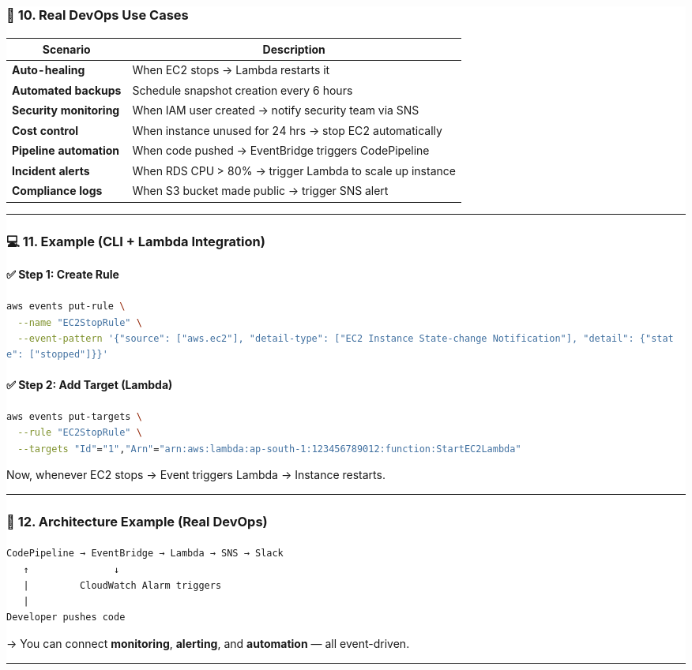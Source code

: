 ### 🧰 **10. Real DevOps Use Cases**

| Scenario                | Description                                              |
| ----------------------- | -------------------------------------------------------- |
| **Auto-healing**        | When EC2 stops → Lambda restarts it                      |
| **Automated backups**   | Schedule snapshot creation every 6 hours                 |
| **Security monitoring** | When IAM user created → notify security team via SNS     |
| **Cost control**        | When instance unused for 24 hrs → stop EC2 automatically |
| **Pipeline automation** | When code pushed → EventBridge triggers CodePipeline     |
| **Incident alerts**     | When RDS CPU > 80% → trigger Lambda to scale up instance |
| **Compliance logs**     | When S3 bucket made public → trigger SNS alert           |

---

### 💻 **11. Example (CLI + Lambda Integration)**

#### ✅ Step 1: Create Rule

```bash
aws events put-rule \
  --name "EC2StopRule" \
  --event-pattern '{"source": ["aws.ec2"], "detail-type": ["EC2 Instance State-change Notification"], "detail": {"state": ["stopped"]}}'
```

#### ✅ Step 2: Add Target (Lambda)

```bash
aws events put-targets \
  --rule "EC2StopRule" \
  --targets "Id"="1","Arn"="arn:aws:lambda:ap-south-1:123456789012:function:StartEC2Lambda"
```

Now, whenever EC2 stops → Event triggers Lambda → Instance restarts.

---

### 🧱 **12. Architecture Example (Real DevOps)**

```
CodePipeline → EventBridge → Lambda → SNS → Slack
   ↑               ↓
   |         CloudWatch Alarm triggers
   |
Developer pushes code
```

→ You can connect **monitoring**, **alerting**, and **automation** — all event-driven.

---

